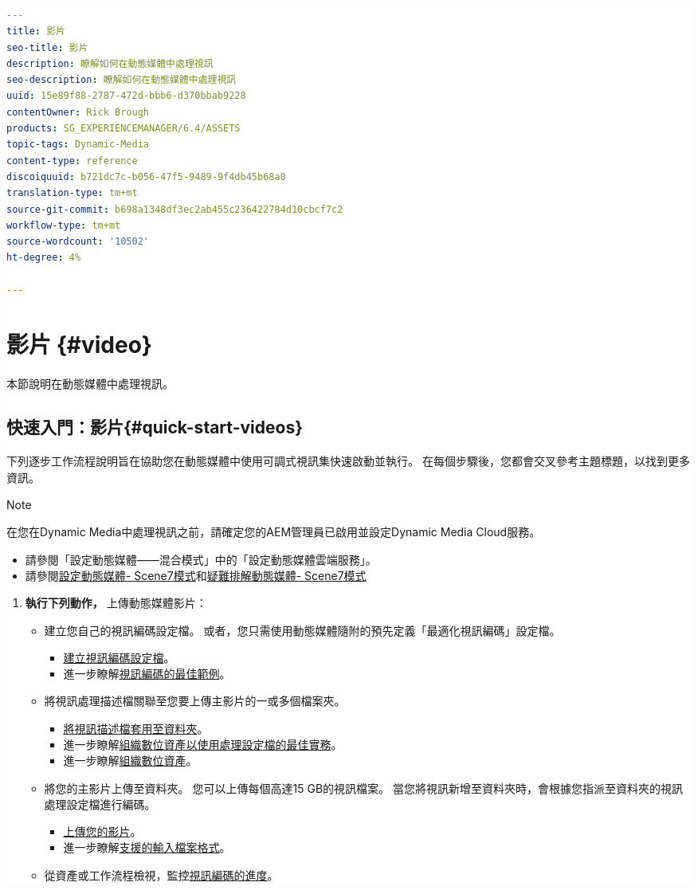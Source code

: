 ```yaml
---
title: 影片
seo-title: 影片
description: 瞭解如何在動態媒體中處理視訊
seo-description: 瞭解如何在動態媒體中處理視訊
uuid: 15e89f88-2787-472d-bbb6-d370bbab9228
contentOwner: Rick Brough
products: SG_EXPERIENCEMANAGER/6.4/ASSETS
topic-tags: Dynamic-Media
content-type: reference
discoiquuid: b721dc7c-b056-47f5-9489-9f4db45b68a0
translation-type: tm+mt
source-git-commit: b698a1348df3ec2ab455c236422784d10cbcf7c2
workflow-type: tm+mt
source-wordcount: '10502'
ht-degree: 4%

---
```



# 影片 {#video}

本節說明在動態媒體中處理視訊。

## 快速入門：影片{#quick-start-videos}

下列逐步工作流程說明旨在協助您在動態媒體中使用可調式視訊集快速啟動並執行。 在每個步驟後，您都會交叉參考主題標題，以找到更多資訊。

>[!NOTE]
>
>在您在Dynamic Media中處理視訊之前，請確定您的AEM管理員已啟用並設定Dynamic Media Cloud服務。
>
>* 請參閱「設定動態媒體——混合模式」中的「設定動態媒體雲端服務」。[](/help/assets/config-dynamic.md)
>* 請參閱[設定動態媒體- Scene7模式](config-dms7.md)和[疑難排解動態媒體- Scene7模式](troubleshoot-dms7.md)

>



1. **執行下列動作，** 上傳動態媒體影片：

   * 建立您自己的視訊編碼設定檔。 或者，您只需使用動態媒體隨附的預先定義「最適化視訊編碼」設定檔。

      * [建立視訊編碼設定檔](video-profiles.md)。
      * 進一步瞭解[視訊編碼的最佳範例](#best-practices-for-encoding-videos)。
   * 將視訊處理描述檔關聯至您要上傳主影片的一或多個檔案夾。

      * [將視訊描述檔套用至資料夾](video-profiles.md#applying-a-video-profile-to-folders)。
      * 進一步瞭解[組織數位資產以使用處理設定檔的最佳實務](organize-assets.md#organize-using-folders)。
      * 進一步瞭解[組織數位資產](organize-assets.md)。
   * 將您的主影片上傳至資料夾。 您可以上傳每個高達15 GB的視訊檔案。 當您將視訊新增至資料夾時，會根據您指派至資料夾的視訊處理設定檔進行編碼。

      * [上傳您的影片](managing-video-assets.md#uploading-and-previewing-video-assets)。
      * 進一步瞭解[支援的輸入檔案格式](assets-formats.md#supported-multimedia-formats)。
   * 從資產或工作流程檢視，監控[視訊編碼的進度](#monitoring-video-encoding-and-youtube-publishing-progress)。
